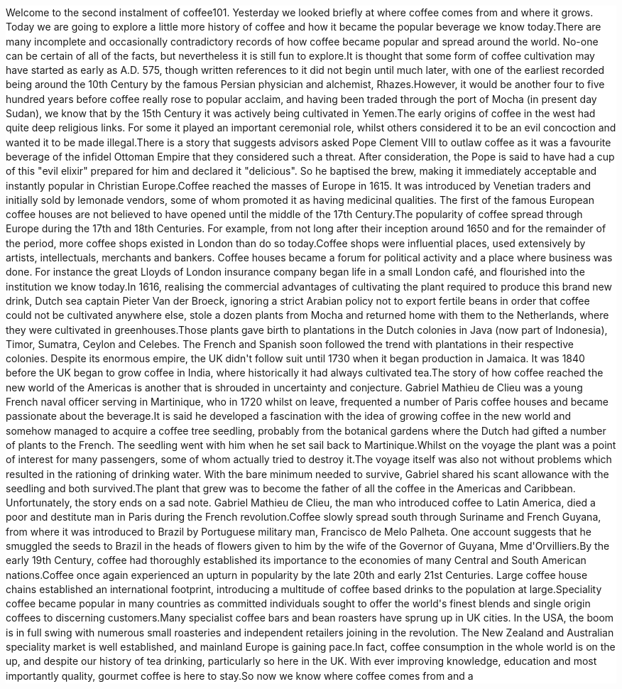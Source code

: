 Welcome to the second instalment of coffee101. Yesterday we looked briefly at where coffee comes from and where it grows. Today we are going to explore a little more history of coffee and how it became the popular beverage we know today.There are many incomplete and occasionally contradictory records of how coffee became popular and spread around the world. No-one can be certain of all of the facts, but nevertheless it is still fun to explore.It is thought that some form of coffee cultivation may have started as early as A.D. 575, though written references to it did not begin until much later, with one of the earliest recorded being around the 10th Century by the famous Persian physician and alchemist, Rhazes.However, it would be another four to five hundred years before coffee really rose to popular acclaim, and having been traded through the port of Mocha (in present day Sudan), we know that by the 15th Century it was actively being cultivated in Yemen.The early origins of coffee in the west had quite deep religious links. For some it played an important ceremonial role, whilst others considered it to be an evil concoction and wanted it to be made illegal.There is a story that suggests advisors asked Pope Clement VIII to outlaw coffee as it was a favourite beverage of the infidel Ottoman Empire that they considered such a threat. After consideration, the Pope is said to have had a cup of this "evil elixir" prepared for him and declared it "delicious". So he baptised the brew, making it immediately acceptable and instantly popular in Christian Europe.Coffee reached the masses of Europe in 1615. It was introduced by Venetian traders and initially sold by lemonade vendors, some of whom promoted it as having medicinal qualities. The first of the famous European coffee houses are not believed to have opened until the middle of the 17th Century.The popularity of coffee spread through Europe during the 17th and 18th Centuries. For example, from not long after their inception around 1650 and for the remainder of the period, more coffee shops existed in London than do so today.Coffee shops were influential places, used extensively by artists, intellectuals, merchants and bankers. Coffee houses became a forum for political activity and a place where business was done. For instance the great Lloyds of London insurance company began life in a small London café, and flourished into the institution we know today.In 1616, realising the commercial advantages of cultivating the plant required to produce this brand new drink, Dutch sea captain Pieter Van der Broeck, ignoring a strict Arabian policy not to export fertile beans in order that coffee could not be cultivated anywhere else, stole a dozen plants from Mocha and returned home with them to the Netherlands, where they were cultivated in greenhouses.Those plants gave birth to plantations in the Dutch colonies in Java (now part of Indonesia), Timor, Sumatra, Ceylon and Celebes. The French and Spanish soon followed the trend with plantations in their respective colonies. Despite its enormous empire, the UK didn't follow suit until 1730 when it began production in Jamaica. It was 1840 before the UK began to grow coffee in India, where historically it had always cultivated tea.The story of how coffee reached the new world of the Americas is another that is shrouded in uncertainty and conjecture. Gabriel Mathieu de Clieu was a young French naval officer serving in Martinique, who in 1720 whilst on leave, frequented a number of Paris coffee houses and became passionate about the beverage.It is said he developed a fascination with the idea of growing coffee in the new world and somehow managed to acquire a coffee tree seedling, probably from the botanical gardens where the Dutch had gifted a number of plants to the French. The seedling went with him when he set sail back to Martinique.Whilst on the voyage the plant was a point of interest for many passengers, some of whom actually tried to destroy it.The voyage itself was also not without problems which resulted in the rationing of drinking water. With the bare minimum needed to survive, Gabriel shared his scant allowance with the seedling and both survived.The plant that grew was to become the father of all the coffee in the Americas and Caribbean. Unfortunately, the story ends on a sad note. Gabriel Mathieu de Clieu, the man who introduced coffee to Latin America, died a poor and destitute man in Paris during the French revolution.Coffee slowly spread south through Suriname and French Guyana, from where it was introduced to Brazil by Portuguese military man, Francisco de Melo Palheta. One account suggests that he smuggled the seeds to Brazil in the heads of flowers given to him by the wife of the Governor of Guyana, Mme d'Orvilliers.By the early 19th Century, coffee had thoroughly established its importance to the economies of many Central and South American nations.Coffee once again experienced an upturn in popularity by the late 20th and early 21st Centuries. Large coffee house chains established an international footprint, introducing a multitude of coffee based drinks to the population at large.Speciality coffee became popular in many countries as committed individuals sought to offer the world's finest blends and single origin coffees to discerning customers.Many specialist coffee bars and bean roasters have sprung up in UK cities. In the USA, the boom is in full swing with numerous small roasteries and independent retailers joining in the revolution. The New Zealand and Australian speciality market is well established, and mainland Europe is gaining pace.In fact, coffee consumption in the whole world is on the up, and despite our history of tea drinking, particularly so here in the UK. With ever improving knowledge, education and most importantly quality, gourmet coffee is here to stay.So now we know where coffee comes from and a